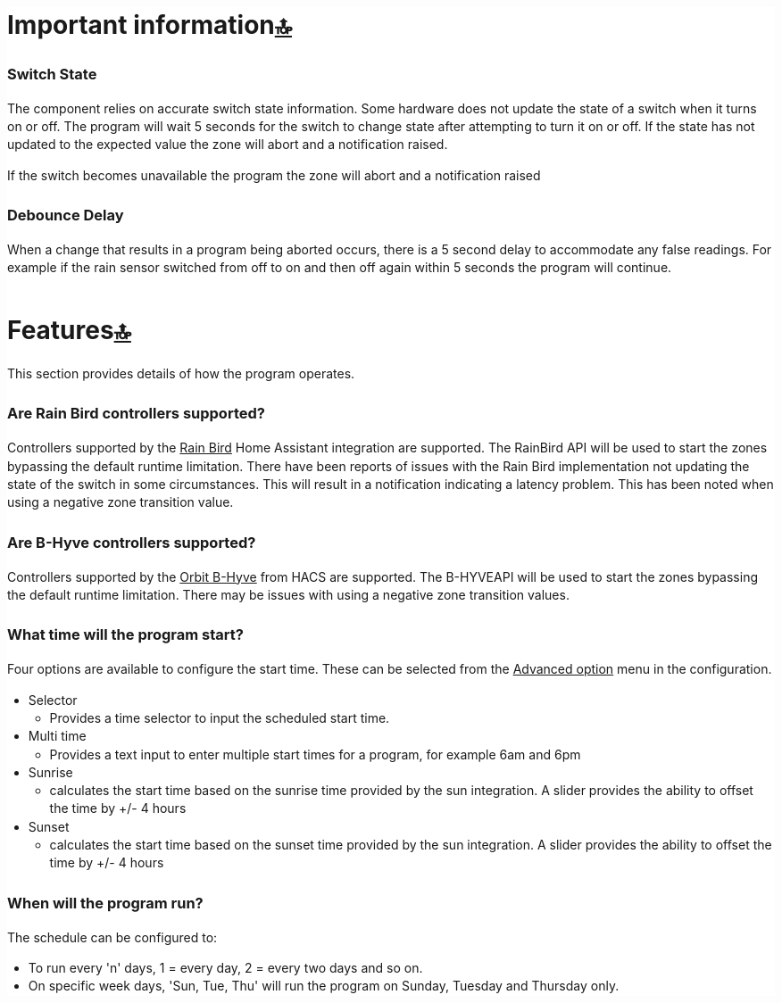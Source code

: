 
# Important information[🔝](https://github.com/petergridge/Irrigation-V5/blob/main/readme_new.md#Content)

### Switch State
The component relies on accurate switch state information. Some hardware does not update the state of a switch when it turns on or off. The program will wait 5 seconds for the switch to change state after attempting to turn it on or off. If the state has not updated to the expected value the zone will abort and a notification raised.

If the switch becomes unavailable the program the zone will abort and a notification raised

### Debounce Delay
When a change that results in a program being aborted occurs, there is a 5 second delay to accommodate any false readings. For example if the rain sensor switched from off to on and then off again within 5 seconds the program will continue.


# Features[🔝](https://github.com/petergridge/Irrigation-V5/blob/main/readme_new.md#Content)
This section provides details of how the program operates.

### Are Rain Bird controllers supported?
Controllers supported by the [Rain Bird](https://www.home-assistant.io/integrations/rainbird/) Home Assistant integration are supported. The RainBird API will be used to start the zones bypassing the default runtime limitation. There have been reports of issues with the Rain Bird implementation not updating the state of the switch in some circumstances. This will result in a notification indicating a latency problem. This has been noted when using a negative zone transition value.

### Are B-Hyve controllers supported?
Controllers supported by the [Orbit B-Hyve](https://github.com/sebr/bhyve-home-assistant) from HACS are supported. The B-HYVEAPI will be used to start the zones bypassing the default runtime limitation. There may be issues with using a negative zone transition values.

### What time will the program start?
Four options are available to configure the start time. These can be selected from the [Advanced option](#advanced-options) menu in the configuration.
- Selector
  - Provides a time selector to input the scheduled start time.
- Multi time
  - Provides a text input to enter multiple start times for a program, for example 6am and 6pm
- Sunrise
  - calculates the start time based on the sunrise time provided by the sun integration. A slider provides the ability to offset the time by +/- 4 hours
- Sunset
  - calculates the start time based on the sunset time provided by the sun integration. A slider provides the ability to offset the time by +/- 4 hours

### When will the program run?
The schedule can be configured to:
- To run every 'n' days, 1 = every day, 2 = every two days and so on.
- On specific week days, 'Sun, Tue, Thu' will run the program on Sunday, Tuesday and Thursday only.
